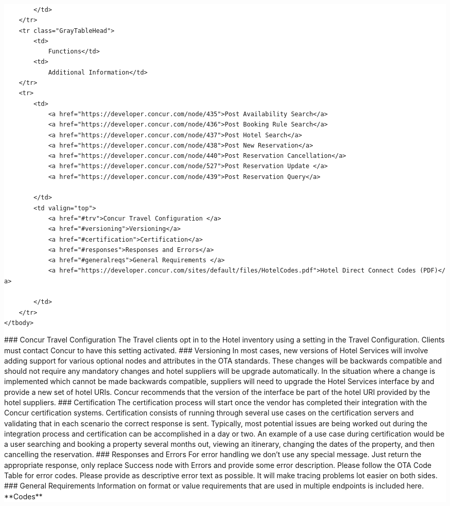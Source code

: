             </td>
        </tr>
        <tr class="GrayTableHead">
            <td>
                Functions</td>
            <td>
                Additional Information</td>
        </tr>
        <tr>
            <td>
                <a href="https://developer.concur.com/node/435">Post Availability Search</a>
                <a href="https://developer.concur.com/node/436">Post Booking Rule Search</a>
                <a href="https://developer.concur.com/node/437">Post Hotel Search</a>
                <a href="https://developer.concur.com/node/438">Post New Reservation</a>
                <a href="https://developer.concur.com/node/440">Post Reservation Cancellation</a>
                <a href="https://developer.concur.com/node/527">Post Reservation Update </a>
                <a href="https://developer.concur.com/node/439">Post Reservation Query</a>
                
            </td>
            <td valign="top">
                <a href="#trv">Concur Travel Configuration </a>
                <a href="#versioning">Versioning</a>
                <a href="#certification">Certification</a>
                <a href="#responses">Responses and Errors</a>
                <a href="#generalreqs">General Requirements </a>
                <a href="https://developer.concur.com/sites/default/files/HotelCodes.pdf">Hotel Direct Connect Codes (PDF)</a>
                
            </td>
        </tr>
    </tbody>
</table>
### 
    <a id="trv" name="trv"></a>Concur Travel Configuration
The Travel clients opt in to the Hotel inventory using a setting in the Travel Configuration. Clients must contact Concur to have this setting activated.
### 
    <a id="versioning" name="versioning"></a>Versioning
In most cases, new versions of Hotel Services will involve adding support for various optional nodes and attributes in the OTA standards. These changes will be backwards compatible and should not require any mandatory changes and hotel suppliers will be upgrade automatically. In the situation where a change is implemented which cannot be made backwards compatible, suppliers will need to upgrade the Hotel Services interface by and provide a new set of hotel URIs. Concur recommends that the version of the interface be part of the hotel URI provided by the hotel suppliers.
### 
    <a id="certification" name="certification"></a>Certification
The certification process will start once the vendor has completed their integration with the Concur certification systems. Certification consists of running through several use cases on the certification servers and validating that in each scenario the correct response is sent. Typically, most potential issues are being worked out during the integration process and certification can be accomplished in a day or two. An example of a use case during certification would be a user searching and booking a property several months out, viewing an itinerary, changing the dates of the property, and then cancelling the reservation.
### 
    <a id="reponses" name="reponses"></a>Responses and Errors
For error handling we don&rsquo;t use any special message. Just return the appropriate response, only replace Success node with Errors and provide some error description. Please follow the OTA Code Table for error codes. Please provide as descriptive error text as possible. It will make tracing problems lot easier on both sides.
### 
    <a id="generalreqs" name="generalreqs"></a>General Requirements
Information on format or value requirements that are used in multiple endpoints is included here.
**Codes**